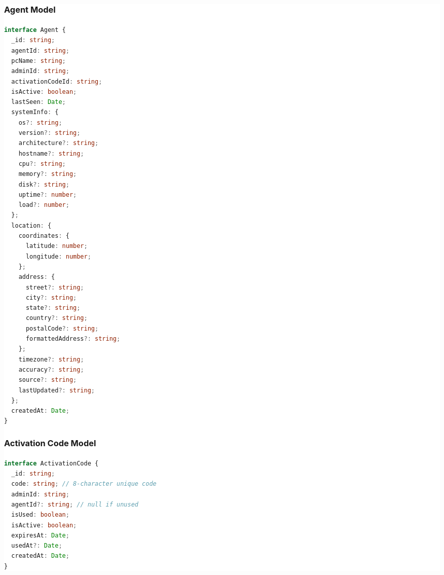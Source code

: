 ### **Agent Model**
```typescript
interface Agent {
  _id: string;
  agentId: string;
  pcName: string;
  adminId: string;
  activationCodeId: string;
  isActive: boolean;
  lastSeen: Date;
  systemInfo: {
    os?: string;
    version?: string;
    architecture?: string;
    hostname?: string;
    cpu?: string;
    memory?: string;
    disk?: string;
    uptime?: number;
    load?: number;
  };
  location: {
    coordinates: {
      latitude: number;
      longitude: number;
    };
    address: {
      street?: string;
      city?: string;
      state?: string;
      country?: string;
      postalCode?: string;
      formattedAddress?: string;
    };
    timezone?: string;
    accuracy?: string;
    source?: string;
    lastUpdated?: string;
  };
  createdAt: Date;
}
```

### **Activation Code Model**
```typescript
interface ActivationCode {
  _id: string;
  code: string; // 8-character unique code
  adminId: string;
  agentId?: string; // null if unused
  isUsed: boolean;
  isActive: boolean;
  expiresAt: Date;
  usedAt?: Date;
  createdAt: Date;
}
```
